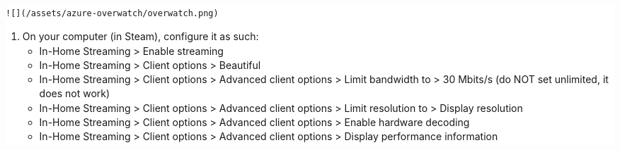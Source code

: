 	![](/assets/azure-overwatch/overwatch.png)

1. On your computer (in Steam), configure it as such:
	- In-Home Streaming > Enable streaming
	- In-Home Streaming > Client options > Beautiful
	- In-Home Streaming > Client options > Advanced client options > Limit bandwidth to > 30 Mbits/s (do NOT set unlimited, it does not work)
	- In-Home Streaming > Client options > Advanced client options > Limit resolution to > Display resolution
	- In-Home Streaming > Client options > Advanced client options > Enable hardware decoding
	- In-Home Streaming > Client options > Advanced client options > Display performance information